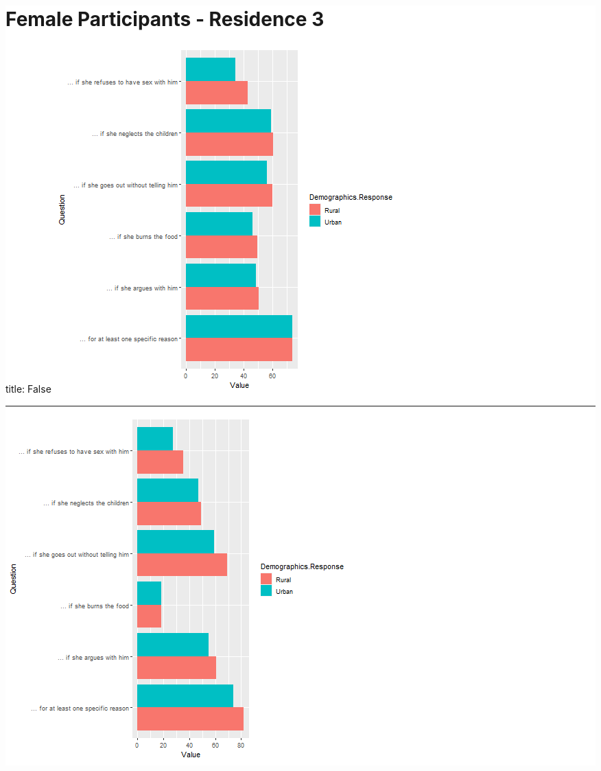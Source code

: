 
Female Participants - Residence 3
======================================================== 
title: False
![plot of chunk unnamed-chunk-48](project_presentation_Gemittarius-figure/unnamed-chunk-48-1.png)
***
![plot of chunk unnamed-chunk-49](project_presentation_Gemittarius-figure/unnamed-chunk-49-1.png)
  